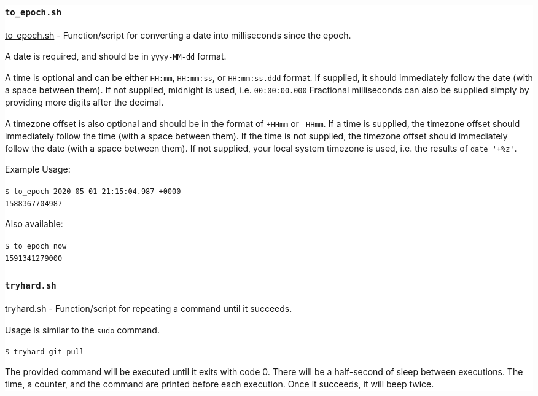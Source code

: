 ### `to_epoch.sh`

[to_epoch.sh](to_epoch.sh) - Function/script for converting a date into milliseconds since the epoch.

A date is required, and should be in `yyyy-MM-dd` format.

A time is optional and can be either `HH:mm`, `HH:mm:ss`, or `HH:mm:ss.ddd` format.
If supplied, it should immediately follow the date (with a space between them).
If not supplied, midnight is used, i.e. `00:00:00.000`
Fractional milliseconds can also be supplied simply by providing more digits after the decimal.

A timezone offset is also optional and should be in the format of `+HHmm` or `-HHmm`.
If a time is supplied, the timezone offset should immediately follow the time (with a space between them).
If the time is not supplied, the timezone offset should immediately follow the date (with a space between them).
If not supplied, your local system timezone is used, i.e. the results of `date '+%z'`.

Example Usage:
```console
$ to_epoch 2020-05-01 21:15:04.987 +0000
1588367704987
```
Also available:
```console
$ to_epoch now
1591341279000
```

### `tryhard.sh`

[tryhard.sh](tryhard.sh) - Function/script for repeating a command until it succeeds.

Usage is similar to the `sudo` command.

```console
$ tryhard git pull
```

The provided command will be executed until it exits with code 0.
There will be a half-second of sleep between executions.
The time, a counter, and the command are printed before each execution.
Once it succeeds, it will beep twice.

